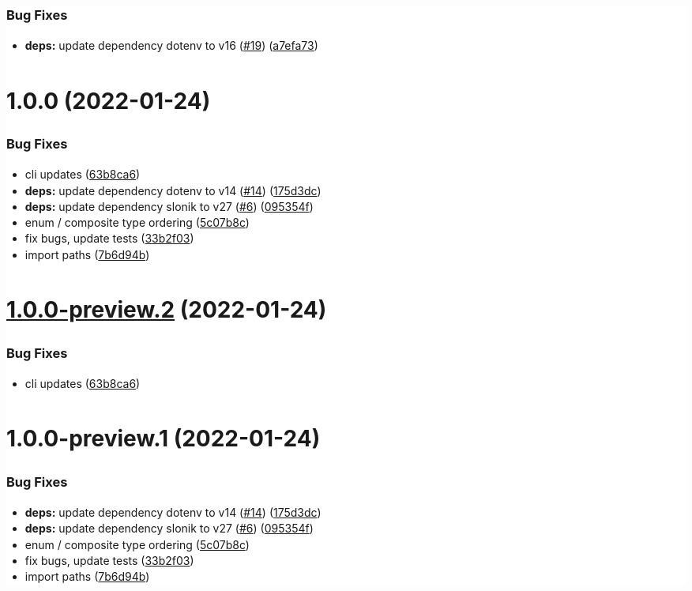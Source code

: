 
### Bug Fixes

* **deps:** update dependency dotenv to v16 ([#19](https://github.com/hoonoh/ts-pg-model/issues/19)) ([a7efa73](https://github.com/hoonoh/ts-pg-model/commit/a7efa73091400cab71f643c36f25d75773cfbed5))

# 1.0.0 (2022-01-24)


### Bug Fixes

* cli updates ([63b8ca6](https://github.com/hoonoh/ts-pg-model/commit/63b8ca6da8d1f891db18033ffb063b041d97f69f))
* **deps:** update dependency dotenv to v14 ([#14](https://github.com/hoonoh/ts-pg-model/issues/14)) ([175d3dc](https://github.com/hoonoh/ts-pg-model/commit/175d3dc7711fc10ad7771f5b8fc19d2ba44cf7aa))
* **deps:** update dependency slonik to v27 ([#6](https://github.com/hoonoh/ts-pg-model/issues/6)) ([095354f](https://github.com/hoonoh/ts-pg-model/commit/095354f66bd64818437fa643847f9abab4472987))
* enum / composite type ordering ([5c07b8c](https://github.com/hoonoh/ts-pg-model/commit/5c07b8cdfb62f878666f759231a1725d85640027))
* fix bugs, update tests ([33b2f03](https://github.com/hoonoh/ts-pg-model/commit/33b2f03bec4304dbbbea19d663363611c65d589e))
* import paths ([7b6d94b](https://github.com/hoonoh/ts-pg-model/commit/7b6d94b89205f3194b023df3052d9e5020b86e8d))

# [1.0.0-preview.2](https://github.com/hoonoh/ts-pg-model/compare/v1.0.0-preview.1...v1.0.0-preview.2) (2022-01-24)


### Bug Fixes

* cli updates ([63b8ca6](https://github.com/hoonoh/ts-pg-model/commit/63b8ca6da8d1f891db18033ffb063b041d97f69f))

# 1.0.0-preview.1 (2022-01-24)


### Bug Fixes

* **deps:** update dependency dotenv to v14 ([#14](https://github.com/hoonoh/ts-pg-model/issues/14)) ([175d3dc](https://github.com/hoonoh/ts-pg-model/commit/175d3dc7711fc10ad7771f5b8fc19d2ba44cf7aa))
* **deps:** update dependency slonik to v27 ([#6](https://github.com/hoonoh/ts-pg-model/issues/6)) ([095354f](https://github.com/hoonoh/ts-pg-model/commit/095354f66bd64818437fa643847f9abab4472987))
* enum / composite type ordering ([5c07b8c](https://github.com/hoonoh/ts-pg-model/commit/5c07b8cdfb62f878666f759231a1725d85640027))
* fix bugs, update tests ([33b2f03](https://github.com/hoonoh/ts-pg-model/commit/33b2f03bec4304dbbbea19d663363611c65d589e))
* import paths ([7b6d94b](https://github.com/hoonoh/ts-pg-model/commit/7b6d94b89205f3194b023df3052d9e5020b86e8d))
